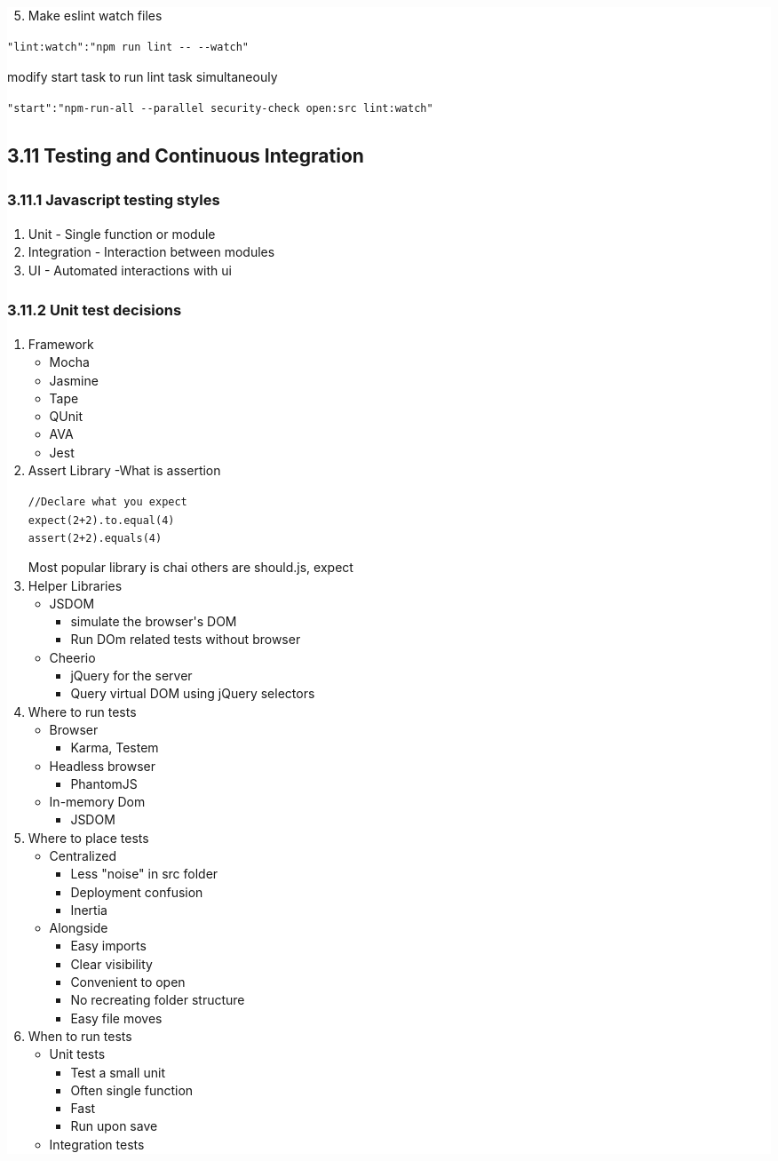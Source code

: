 5. Make eslint watch files
```
"lint:watch":"npm run lint -- --watch"
```
modify start task to run lint task simultaneouly
```
"start":"npm-run-all --parallel security-check open:src lint:watch"
```
## 3.11 Testing and Continuous Integration
### 3.11.1 Javascript testing styles
1. Unit - Single function or module
2. Integration - Interaction between modules
3. UI - Automated interactions with ui

### 3.11.2 Unit test decisions
1. Framework
    - Mocha
    - Jasmine
    - Tape
    - QUnit
    - AVA
    - Jest
2. Assert Library
    -What is assertion
    ```
    //Declare what you expect
    expect(2+2).to.equal(4)
    assert(2+2).equals(4)
    ```
    Most popular library is chai others are should.js, expect
3. Helper Libraries
    - JSDOM
        - simulate the browser's DOM
        - Run DOm related tests without browser
    - Cheerio
        - jQuery for the server
        - Query virtual DOM using jQuery selectors
4. Where to run tests
    - Browser
        - Karma, Testem
    - Headless browser
        - PhantomJS
    - In-memory Dom
        - JSDOM
5. Where to place tests
    - Centralized
        - Less "noise" in src folder
        - Deployment confusion
        - Inertia
    - Alongside
        - Easy imports
        - Clear visibility
        - Convenient to open
        - No recreating folder structure
        - Easy file moves
6. When to run tests
    - Unit tests
        - Test a small unit
        - Often single function
        - Fast
        - Run upon save
    - Integration tests